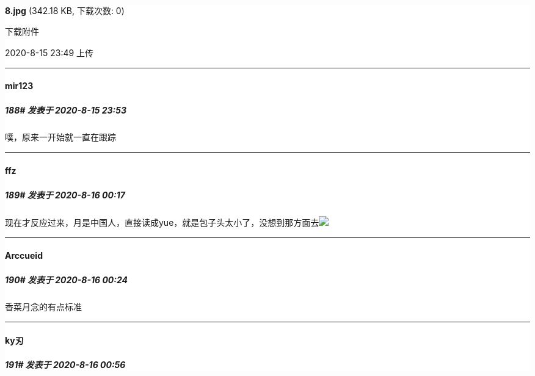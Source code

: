 
<strong>8.jpg</strong> (342.18 KB, 下载次数: 0)

下载附件

2020-8-15 23:49 上传












-----

####  mir123  
##### 188#       发表于 2020-8-15 23:53




噗，原来一开始就一直在跟踪







-----

####  ffz  
##### 189#       发表于 2020-8-16 00:17




现在才反应过来，月是中国人，直接读成yue，就是包子头太小了，没想到那方面去<img src="https://static.saraba1st.com/image/smiley/face2017/003.png" referrerpolicy="no-referrer">







-----

####  Arccueid  
##### 190#       发表于 2020-8-16 00:24




香菜月念的有点标准







-----

####  ky刃  
##### 191#       发表于 2020-8-16 00:56
